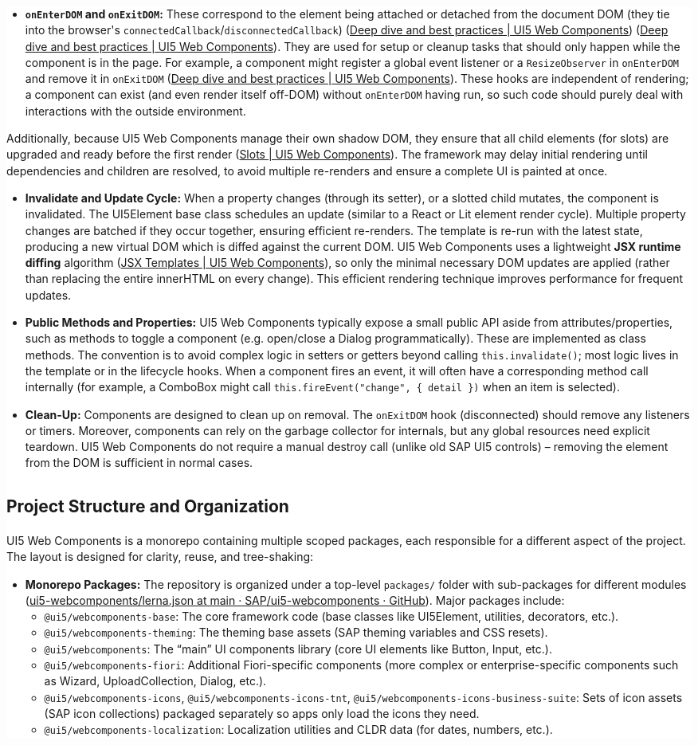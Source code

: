   - **`onEnterDOM` and `onExitDOM`:** These correspond to the element being attached or detached from the document DOM (they tie into the browser's `connectedCallback`/`disconnectedCallback`) ([Deep dive and best practices | UI5 Web Components](https://sap.github.io/ui5-webcomponents/docs/development/deep-dive-and-best-practices/#:~:text=match%20at%20L1107%20Unlike%20,a%20whole%20in%20this%20article)) ([Deep dive and best practices | UI5 Web Components](https://sap.github.io/ui5-webcomponents/docs/development/deep-dive-and-best-practices/#:~:text=,method%27s%20execution)). They are used for setup or cleanup tasks that should only happen while the component is in the page. For example, a component might register a global event listener or a `ResizeObserver` in `onEnterDOM` and remove it in `onExitDOM` ([Deep dive and best practices | UI5 Web Components](https://sap.github.io/ui5-webcomponents/docs/development/deep-dive-and-best-practices/#:~:text=Common%20use%20cases%20are%3A)). These hooks are independent of rendering; a component can exist (and even render itself off-DOM) without `onEnterDOM` having run, so such code should purely deal with interactions with the outside environment.
  
  Additionally, because UI5 Web Components manage their own shadow DOM, they ensure that all child elements (for slots) are upgraded and ready before the first render ([Slots | UI5 Web Components](https://sap.github.io/ui5-webcomponents/docs/development/slots/#:~:text=,is%20set)). The framework may delay initial rendering until dependencies and children are resolved, to avoid multiple re-renders and ensure a complete UI is painted at once.

- **Invalidate and Update Cycle:** When a property changes (through its setter), or a slotted child mutates, the component is invalidated. The UI5Element base class schedules an update (similar to a React or Lit element render cycle). Multiple property changes are batched if they occur together, ensuring efficient re-renders. The template is re-run with the latest state, producing a new virtual DOM which is diffed against the current DOM. UI5 Web Components uses a lightweight **JSX runtime diffing** algorithm ([JSX Templates | UI5 Web Components](https://sap.github.io/ui5-webcomponents/docs/development/templates/#:~:text=Basic%20example%3A)), so only the minimal necessary DOM updates are applied (rather than replacing the entire innerHTML on every change). This efficient rendering technique improves performance for frequent updates.

- **Public Methods and Properties:** UI5 Web Components typically expose a small public API aside from attributes/properties, such as methods to toggle a component (e.g. open/close a Dialog programmatically). These are implemented as class methods. The convention is to avoid complex logic in setters or getters beyond calling `this.invalidate()`; most logic lives in the template or in the lifecycle hooks. When a component fires an event, it will often have a corresponding method call internally (for example, a ComboBox might call `this.fireEvent("change", { detail })` when an item is selected).

- **Clean-Up:** Components are designed to clean up on removal. The `onExitDOM` hook (disconnected) should remove any listeners or timers. Moreover, components can rely on the garbage collector for internals, but any global resources need explicit teardown. UI5 Web Components do not require a manual destroy call (unlike old SAP UI5 controls) – removing the element from the DOM is sufficient in normal cases.

## Project Structure and Organization

UI5 Web Components is a monorepo containing multiple scoped packages, each responsible for a different aspect of the project. The layout is designed for clarity, reuse, and tree-shaking:

- **Monorepo Packages:** The repository is organized under a top-level `packages/` folder with sub-packages for different modules ([ui5-webcomponents/lerna.json at main · SAP/ui5-webcomponents · GitHub](https://github.com/SAP/ui5-webcomponents/blob/main/lerna.json#:~:text=)). Major packages include:
  - `@ui5/webcomponents-base`: The core framework code (base classes like UI5Element, utilities, decorators, etc.).
  - `@ui5/webcomponents-theming`: The theming base assets (SAP theming variables and CSS resets).
  - `@ui5/webcomponents`: The “main” UI components library (core UI elements like Button, Input, etc.).
  - `@ui5/webcomponents-fiori`: Additional Fiori-specific components (more complex or enterprise-specific components such as Wizard, UploadCollection, Dialog, etc.).
  - `@ui5/webcomponents-icons`, `@ui5/webcomponents-icons-tnt`, `@ui5/webcomponents-icons-business-suite`: Sets of icon assets (SAP icon collections) packaged separately so apps only load the icons they need.
  - `@ui5/webcomponents-localization`: Localization utilities and CLDR data (for dates, numbers, etc.).